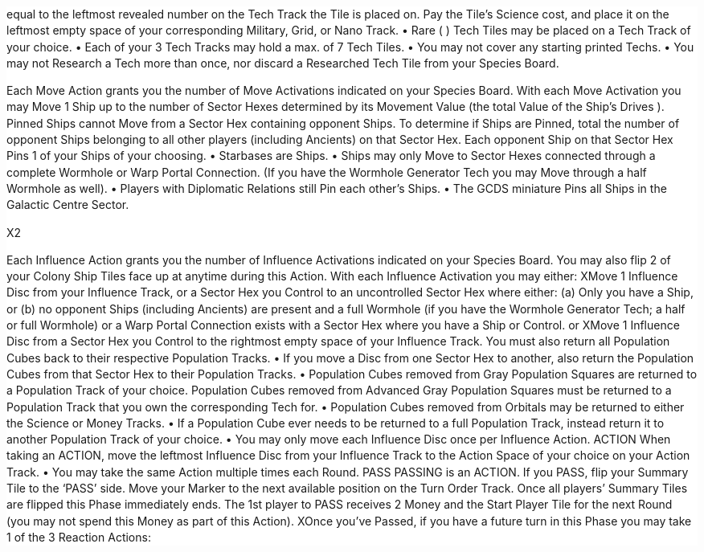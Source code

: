 equal to the leftmost revealed number on the Tech Track the Tile is placed on. Pay the Tile’s Science	cost, and place it on the leftmost empty space of your corresponding Military, Grid, or Nano Track.
•   Rare (     ) Tech Tiles may be placed on a Tech Track of your choice. •   Each of your 3 Tech Tracks may hold a max. of 7 Tech Tiles.
•   You may not cover any starting printed Techs.
•   You may not Research a Tech more than once, nor discard a Researched Tech Tile from your Species Board.



Each Move Action grants you the number of Move Activations indicated on your Species Board. With each Move Activation you may Move 1 Ship up to the number of Sector Hexes determined by its Movement Value (the total Value of the Ship’s Drives	).
Pinned Ships cannot Move from a Sector Hex containing opponent Ships. To determine if Ships are Pinned, total the number of opponent Ships belonging to all other players (including Ancients) on that Sector Hex. Each opponent Ship on that Sector Hex Pins 1 of your Ships of your choosing.
•   Starbases are Ships.
•   Ships may only Move to Sector Hexes connected through a complete Wormhole or Warp Portal Connection. (If you have the Wormhole Generator Tech you may Move through a half Wormhole as well).
•   Players with Diplomatic Relations still Pin each other’s Ships.
•   The GCDS miniature Pins all Ships in the Galactic Centre Sector.

X2

Each Influence Action grants you the number of Influence Activations indicated on your Species Board.
You may also flip 2 of your Colony Ship Tiles face up at anytime during this Action.
With each Influence Activation you may either:
XMove 1 Influence Disc from your Influence Track, or a Sector Hex you Control to an uncontrolled Sector Hex where either:
(a) Only you have a Ship, or
(b) no opponent Ships (including Ancients) are present and a full Wormhole (if you have the Wormhole Generator Tech; a half or full Wormhole) or a Warp Portal Connection exists with a Sector Hex
where you have a Ship or Control.
or
XMove 1 Influence Disc from a Sector Hex you Control to the rightmost empty space of your Influence Track. You must also return all Population Cubes back to their respective Population Tracks.
•   If you move a Disc from one Sector Hex to another, also return the Population Cubes from that Sector Hex to their Population Tracks.
•   Population Cubes removed from Gray Population Squares
are returned to a Population Track of your choice. Population Cubes removed from Advanced Gray Population Squares must be returned to a Population Track that you own the corresponding Tech for.
•   Population Cubes removed from Orbitals may be returned to either the Science	or Money	Tracks.
•   If a Population Cube ever needs to be returned to a full Population Track, instead return it to another Population Track of your choice.
•   You may only move each Influence Disc once per Influence Action.
ACTION
When taking an ACTION, move the leftmost Influence Disc from your Influence Track to the Action Space of your choice on your Action Track.
• You may take the same Action multiple times each Round.
PASS
PASSING is an ACTION.
If you PASS, flip your Summary Tile to the ‘PASS’ side.
Move your Marker to the next available position on the Turn Order Track. Once all players’ Summary Tiles are flipped this Phase immediately ends. The 1st player to PASS receives 2 Money	and the Start Player Tile for the next Round (you may not spend this Money as part of this Action).
XOnce you’ve Passed, if you have a future turn in this Phase you may take 1 of the 3 Reaction Actions:
